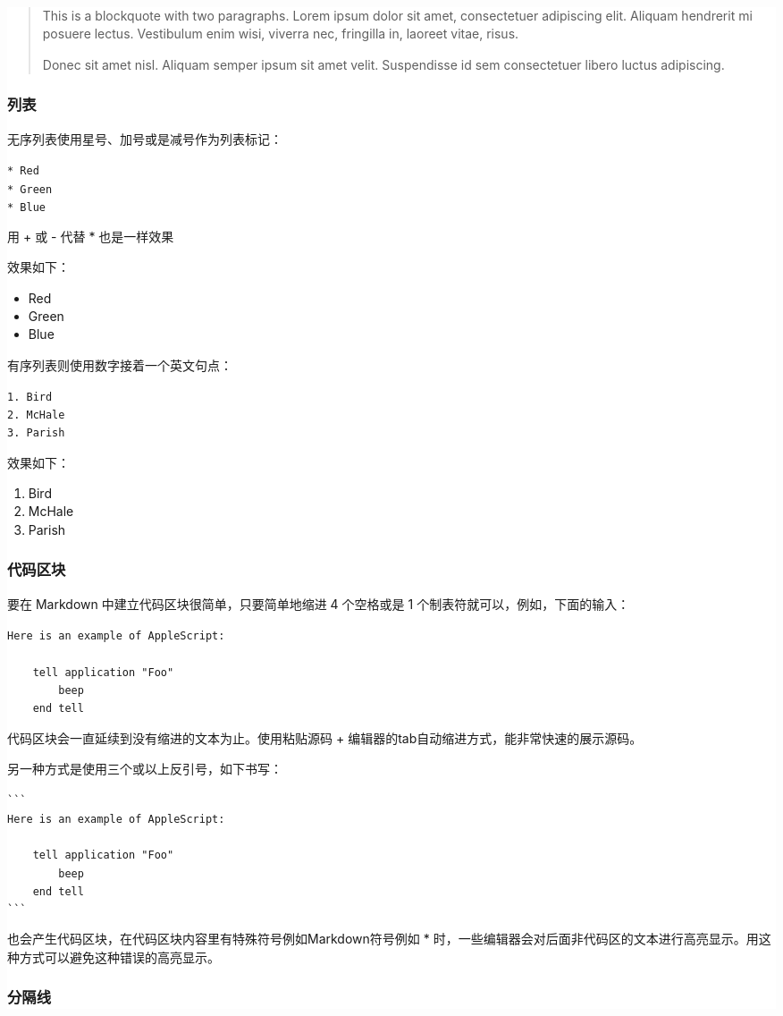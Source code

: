 > This is a blockquote with two paragraphs. Lorem ipsum dolor sit amet,
consectetuer adipiscing elit. Aliquam hendrerit mi posuere lectus.
Vestibulum enim wisi, viverra nec, fringilla in, laoreet vitae, risus.
>
> Donec sit amet nisl. Aliquam semper ipsum sit amet velit. Suspendisse
id sem consectetuer libero luctus adipiscing.

### 列表
无序列表使用星号、加号或是减号作为列表标记：

    * Red
    * Green
    * Blue

用 + 或 - 代替 * 也是一样效果

效果如下：

* Red
* Green
* Blue

有序列表则使用数字接着一个英文句点：

    1. Bird
    2. McHale
    3. Parish

效果如下：
1. Bird
2. McHale
3. Parish

### 代码区块
要在 Markdown 中建立代码区块很简单，只要简单地缩进 4 个空格或是 1 个制表符就可以，例如，下面的输入：

    Here is an example of AppleScript:

        tell application "Foo"
            beep
        end tell

代码区块会一直延续到没有缩进的文本为止。使用粘贴源码 + 编辑器的tab自动缩进方式，能非常快速的展示源码。

另一种方式是使用三个或以上反引号，如下书写：

    ```
    Here is an example of AppleScript:

        tell application "Foo"
            beep
        end tell
    ```

也会产生代码区块，在代码区块内容里有特殊符号例如Markdown符号例如 * 时，一些编辑器会对后面非代码区的文本进行高亮显示。用这种方式可以避免这种错误的高亮显示。

### 分隔线
